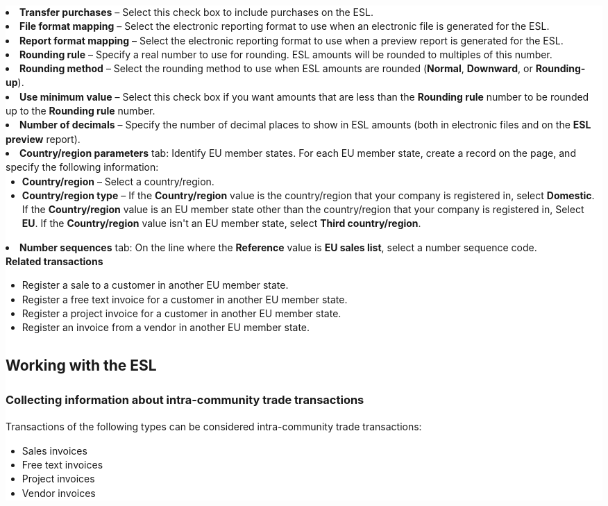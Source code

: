 <li><strong>Transfer purchases</strong> – Select this check box to include purchases on the ESL.</li>
<li><strong>File format mapping</strong> – Select the electronic reporting format to use when an electronic file is generated for the ESL.</li>
<li><strong>Report format mapping</strong> – Select the electronic reporting format to use when a preview report is generated for the ESL.</li>
<li><strong>Rounding rule</strong> – Specify a real number to use for rounding. ESL amounts will be rounded to multiples of this number.</li>
<li><strong>Rounding method</strong> – Select the rounding method to use when ESL amounts are rounded (<strong>Normal</strong>, <strong>Downward</strong>, or <strong>Rounding-up</strong>).</li>
<li><strong>Use minimum value</strong> – Select this check box if you want amounts that are less than the <strong>Rounding rule</strong> number to be rounded up to the <strong>Rounding rule</strong> number.</li>
<li><strong>Number of decimals</strong> – Specify the number of decimal places to show in ESL amounts (both in electronic files and on the <strong>ESL preview</strong> report).</li>
</ul></li>
<li><strong>Country/region parameters</strong> tab: Identify EU member states. For each EU member state, create a record on the page, and specify the following information:
<ul>
<li><strong>Country/region</strong> – Select a country/region.</li>
<li><strong>Country/region type</strong> – If the <strong>Country/region</strong> value is the country/region that your company is registered in, select <strong>Domestic</strong>. If the <strong>Country/region</strong> value is an EU member state other than the country/region that your company is registered in, Select <strong>EU</strong>. If the <strong>Country/region</strong> value isn't an EU member state, select <strong>Third country/region</strong>.</li>
</ul></li>
<li><strong>Number sequences</strong> tab: On the line where the <strong>Reference</strong> value is <strong>EU sales list</strong>, select a number sequence code.</li>
</ul></td>
</tr>
<tr class="even">
<td><strong>Related transactions</strong></td>
<td><ul>
<li>Register a sale to a customer in another EU member state.</li>
<li>Register a free text invoice for a customer in another EU member state.</li>
<li>Register a project invoice for a customer in another EU member state.</li>
<li>Register an invoice from a vendor in another EU member state.</li>
</ul></td>
</tr>
</tbody>
</table>

## <a name="working-with-the-esl"></a>Working with the ESL
### <a name="collecting-information-about-intra-community-trade-transactions"></a>Collecting information about intra-community trade transactions

Transactions of the following types can be considered intra-community trade transactions:

-   Sales invoices
-   Free text invoices
-   Project invoices
-   Vendor invoices

